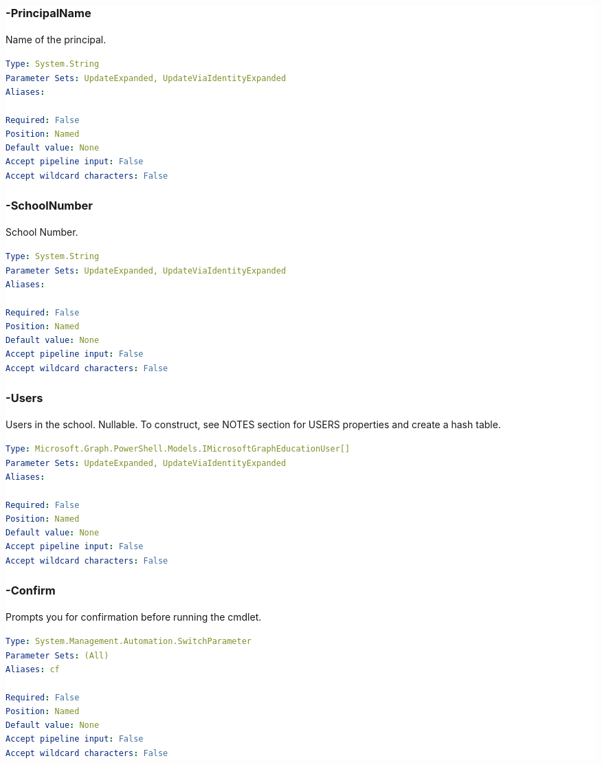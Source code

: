 ### -PrincipalName
Name of the principal.

```yaml
Type: System.String
Parameter Sets: UpdateExpanded, UpdateViaIdentityExpanded
Aliases:

Required: False
Position: Named
Default value: None
Accept pipeline input: False
Accept wildcard characters: False
```

### -SchoolNumber
School Number.

```yaml
Type: System.String
Parameter Sets: UpdateExpanded, UpdateViaIdentityExpanded
Aliases:

Required: False
Position: Named
Default value: None
Accept pipeline input: False
Accept wildcard characters: False
```

### -Users
Users in the school.
Nullable.
To construct, see NOTES section for USERS properties and create a hash table.

```yaml
Type: Microsoft.Graph.PowerShell.Models.IMicrosoftGraphEducationUser[]
Parameter Sets: UpdateExpanded, UpdateViaIdentityExpanded
Aliases:

Required: False
Position: Named
Default value: None
Accept pipeline input: False
Accept wildcard characters: False
```

### -Confirm
Prompts you for confirmation before running the cmdlet.

```yaml
Type: System.Management.Automation.SwitchParameter
Parameter Sets: (All)
Aliases: cf

Required: False
Position: Named
Default value: None
Accept pipeline input: False
Accept wildcard characters: False
```
